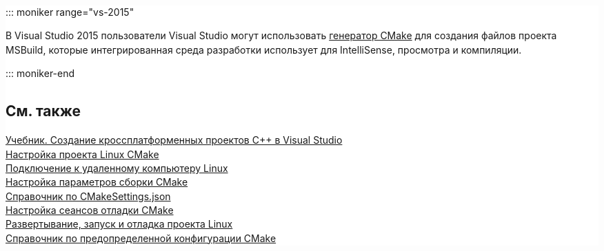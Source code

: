 ::: moniker range="vs-2015"

В Visual Studio 2015 пользователи Visual Studio могут использовать [генератор CMake](https://cmake.org/cmake/help/latest/manual/cmake-generators.7.html) для создания файлов проекта MSBuild, которые интегрированная среда разработки использует для IntelliSense, просмотра и компиляции.

::: moniker-end


## <a name="see-also"></a>См. также

[Учебник. Создание кроссплатформенных проектов C++ в Visual Studio](get-started-linux-cmake.md)<br/>
[Настройка проекта Linux CMake](../linux/cmake-linux-project.md)<br/>
[Подключение к удаленному компьютеру Linux](../linux/connect-to-your-remote-linux-computer.md)<br/>
[Настройка параметров сборки CMake](customize-cmake-settings.md)<br/>
[Справочник по CMakeSettings.json](cmakesettings-reference.md)<br/>
[Настройка сеансов отладки CMake](configure-cmake-debugging-sessions.md)<br/>
[Развертывание, запуск и отладка проекта Linux](../linux/deploy-run-and-debug-your-linux-project.md)<br/>
[Справочник по предопределенной конфигурации CMake](cmake-predefined-configuration-reference.md)<br/>
